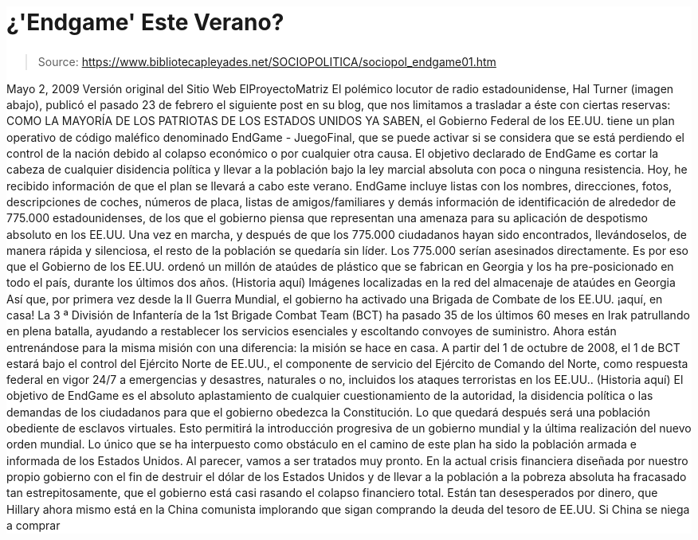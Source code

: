 # ¿'Endgame' Este Verano?

> Source: https://www.bibliotecapleyades.net/SOCIOPOLITICA/sociopol_endgame01.htm

Mayo 2, 2009
Versión original
del Sitio Web
ElProyectoMatriz
El polémico locutor de radio estadounidense, Hal Turner
(imagen abajo), publicó el pasado
23 de febrero el siguiente post en su blog, que nos limitamos a trasladar a
éste con ciertas reservas:
COMO LA MAYORÍA DE LOS PATRIOTAS DE LOS ESTADOS UNIDOS YA SABEN, el Gobierno Federal de los EE.UU. tiene un plan operativo de código maléfico
denominado EndGame - JuegoFinal, que se puede activar si se considera que se está
perdiendo el control de la nación debido al colapso económico o por
cualquier otra causa.
El objetivo declarado de EndGame es cortar la cabeza de cualquier disidencia
política y llevar a la población bajo la ley marcial absoluta con poca o
ninguna resistencia.
Hoy, he recibido información de que el plan se llevará a cabo este verano.
EndGame incluye listas con los nombres, direcciones, fotos, descripciones de
coches, números de placa, listas de amigos/familiares y demás información
de identificación de alrededor de 775.000 estadounidenses, de los que el
gobierno piensa que representan una amenaza para su aplicación de despotismo
absoluto en los EE.UU.
Una vez en marcha, y después de que los 775.000 ciudadanos hayan sido
encontrados, llevándoselos, de manera rápida y silenciosa, el resto de la
población se quedaría sin líder. Los 775.000 serían asesinados directamente.
Es por eso que el Gobierno de los EE.UU. ordenó un millón de ataúdes de
plástico que se fabrican en Georgia y los ha pre-posicionado en todo el
país, durante los últimos dos años.
(Historia
aquí)
Imágenes localizadas en la red del almacenaje de ataúdes en Georgia
Así que, por primera vez desde la II Guerra Mundial, el gobierno ha activado
una Brigada de Combate de los EE.UU. ¡aquí, en casa!
La 3 ª División de Infantería de la 1st Brigade Combat Team (BCT) ha pasado
35 de los últimos 60 meses en Irak patrullando en plena batalla, ayudando a
restablecer los servicios esenciales y escoltando convoyes de suministro.
Ahora están entrenándose para la misma misión con una diferencia: la misión
se hace en casa.
A partir del 1 de octubre de 2008, el 1 de BCT estará bajo el control del
Ejército Norte de EE.UU., el componente de servicio del Ejército de Comando
del Norte, como respuesta federal en vigor 24/7 a emergencias y desastres,
naturales o no, incluidos los ataques terroristas en los EE.UU..
(Historia
aquí)
El objetivo de EndGame es el absoluto aplastamiento de cualquier
cuestionamiento de la autoridad, la disidencia política o las demandas de
los ciudadanos para que el gobierno obedezca la Constitución. Lo que quedará
después será una población obediente de esclavos virtuales.
Esto permitirá la introducción progresiva de un gobierno mundial y la última
realización del nuevo orden mundial. Lo único que se ha interpuesto como
obstáculo en el camino de este plan ha sido la población armada e informada
de los Estados Unidos. Al parecer, vamos a ser tratados muy pronto.
En la actual crisis financiera diseñada por nuestro propio gobierno con el
fin de destruir el dólar de los Estados Unidos y de llevar a la población a
la pobreza absoluta ha fracasado tan estrepitosamente, que el gobierno
está casi rasando el colapso financiero total. Están tan desesperados por
dinero, que Hillary ahora mismo está en la China comunista implorando que
sigan comprando la deuda del tesoro de EE.UU.
Si China se niega a comprar
